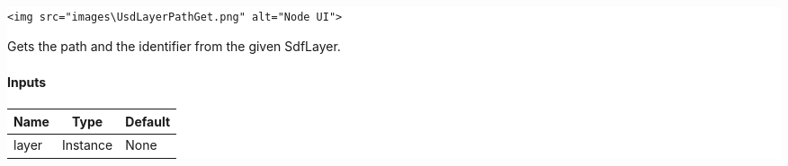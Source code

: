 	<img src="images\UsdLayerPathGet.png" alt="Node UI">
</figure>


Gets the path and the identifier from the given SdfLayer.

#### Inputs
| Name | Type | Default
| --- | --- | --- |
| layer | Instance | None
